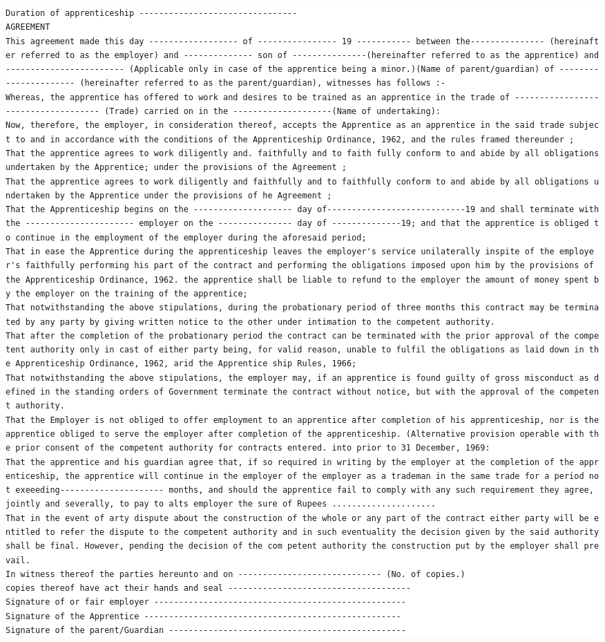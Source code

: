     Duration of apprenticeship --------------------------------
    AGREEMENT
    This agreement made this day ------------------ of ---------------- 19 ----------- between the--------------- (hereinafter referred to as the employer) and -------------- son of ---------------(hereinafter referred to as the apprentice) and ------------------------ (Applicable only in case of the apprentice being a minor.)(Name of parent/guardian) of ---------------------- (hereinafter referred to as the parent/guardian), witnesses has follows :‑
    Whereas, the apprentice has offered to work and desires to be trained as an apprentice in the trade of ------------------------------------ (Trade) carried on in the --------------------(Name of undertaking):
    Now, therefore, the employer, in consideration thereof, accepts the Apprentice as an apprentice in the said trade subject to and in accordance with the conditions of the Apprenticeship Ordinance, 1962, and the rules framed thereunder ;
    That the apprentice agrees to work diligently and. faithfully and to faith fully conform to and abide by all obligations undertaken by the Apprentice; under the provisions of the Agreement ;
    That the apprentice agrees to work diligently and faithfully and to faithfully conform to and abide by all obligations undertaken by the Apprentice under the provisions of he Agreement ;
    That the Apprenticeship begins on the -------------------- day of----------------------------19 and shall terminate with the ---------------------- employer on the --------------- day of --------------19; and that the apprentice is obliged to continue in the employment of the employer during the aforesaid period;
    That in ease the Apprentice during the apprenticeship leaves the employer's service unilaterally inspite of the employer's faithfully performing his part of the contract and performing the obligations imposed upon him by the provisions of the Apprenticeship Ordinance, 1962. the apprentice shall be liable to refund to the employer the amount of money spent by the employer on the training of the apprentice;
    That notwithstanding the above stipulations, during the probationary period of three months this contract may be terminated by any party by giving written notice to the other under intimation to the competent authority.
    That after the completion of the probationary period the contract can be terminated with the prior approval of the competent authority only in cast of either party being, for valid reason, unable to fulfil the obligations as laid down in the Apprenticeship Ordinance, 1962, arid the Apprentice ship Rules, 1966;
    That notwithstanding the above stipulations, the employer may, if an apprentice is found guilty of gross misconduct as defined in the standing orders of Government terminate the contract without notice, but with the approval of the competent authority.
    That the Employer is not obliged to offer employment to an apprentice after completion of his apprenticeship, nor is the apprentice obliged to serve the employer after completion of the apprenticeship. (Alternative provision operable with the prior consent of the competent authority for contracts entered. into prior to 31 December, 1969:
    That the apprentice and his guardian agree that, if so required in writing by the employer at the completion of the apprenticeship, the apprentice will continue in the employer of the employer as a trademan in the same trade for a period not exeeeding--------------------- months, and should the apprentice fail to comply with any such requirement they agree, jointly and severally, to pay to alts employer the sure of Rupees .....................
    That in the event of arty dispute about the construction of the whole or any part of the contract either party will be entitled to refer the dispute to the competent authority and in such eventuality the decision given by the said authority shall be final. However, pending the decision of the com petent authority the construction put by the employer shall prevail.
    In witness thereof the parties hereunto and on ----------------------------- (No. of copies.)
    copies thereof have act their hands and seal -------------------------------------
    Signature of or fair employer ---------------------------------------------------
    Signature of the Apprentice ----------------------------------------------------
    Signature of the parent/Guardian ------------------------------------------------

